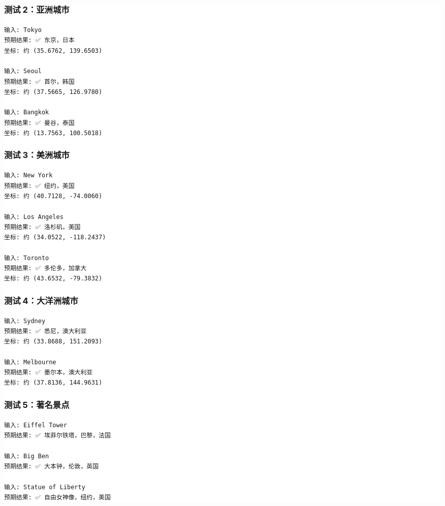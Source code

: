 ### 测试 2：亚洲城市
```
输入: Tokyo
预期结果: ✅ 东京，日本
坐标: 约 (35.6762, 139.6503)

输入: Seoul
预期结果: ✅ 首尔，韩国
坐标: 约 (37.5665, 126.9780)

输入: Bangkok
预期结果: ✅ 曼谷，泰国
坐标: 约 (13.7563, 100.5018)
```

### 测试 3：美洲城市
```
输入: New York
预期结果: ✅ 纽约，美国
坐标: 约 (40.7128, -74.0060)

输入: Los Angeles
预期结果: ✅ 洛杉矶，美国
坐标: 约 (34.0522, -118.2437)

输入: Toronto
预期结果: ✅ 多伦多，加拿大
坐标: 约 (43.6532, -79.3832)
```

### 测试 4：大洋洲城市
```
输入: Sydney
预期结果: ✅ 悉尼，澳大利亚
坐标: 约 (33.8688, 151.2093)

输入: Melbourne
预期结果: ✅ 墨尔本，澳大利亚
坐标: 约 (37.8136, 144.9631)
```

### 测试 5：著名景点
```
输入: Eiffel Tower
预期结果: ✅ 埃菲尔铁塔，巴黎，法国

输入: Big Ben
预期结果: ✅ 大本钟，伦敦，英国

输入: Statue of Liberty
预期结果: ✅ 自由女神像，纽约，美国
```
